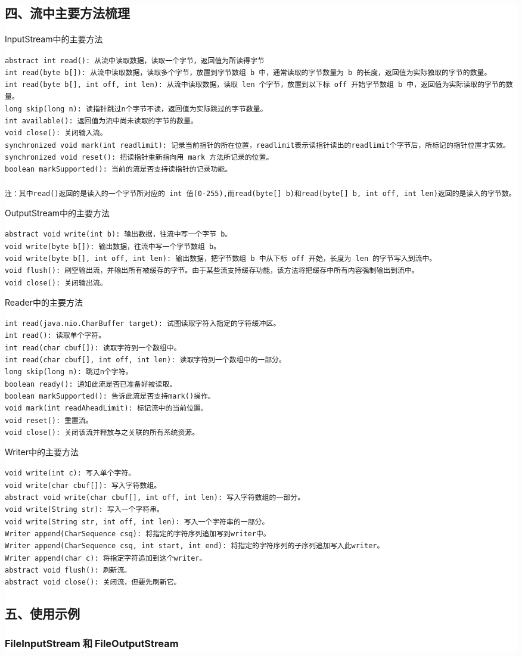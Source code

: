 ## 四、流中主要方法梳理

InputStream中的主要方法

    abstract int read(): 从流中读取数据，读取一个字节，返回值为所读得字节
    int read(byte b[]): 从流中读取数据，读取多个字节，放置到字节数组 b 中，通常读取的字节数量为 b 的长度，返回值为实际独取的字节的数量。
    int read(byte b[], int off, int len): 从流中读取数据，读取 len 个字节，放置到以下标 off 开始字节数组 b 中，返回值为实际读取的字节的数量。
    long skip(long n): 读指针跳过n个字节不读，返回值为实际跳过的字节数量。
    int available(): 返回值为流中尚未读取的字节的数量。
    void close(): 关闭输入流。
    synchronized void mark(int readlimit): 记录当前指针的所在位置，readlimit表示读指针读出的readlimit个字节后，所标记的指针位置才实效。
    synchronized void reset(): 把读指针重新指向用 mark 方法所记录的位置。
    boolean markSupported(): 当前的流是否支持读指针的记录功能。

    注：其中read()返回的是读入的一个字节所对应的 int 值(0-255),而read(byte[] b)和read(byte[] b, int off, int len)返回的是读入的字节数。

OutputStream中的主要方法

    abstract void write(int b): 输出数据，往流中写一个字节 b。
    void write(byte b[]): 输出数据，往流中写一个字节数组 b。
    void write(byte b[], int off, int len): 输出数据，把字节数组 b 中从下标 off 开始，长度为 len 的字节写入到流中。
    void flush(): 刷空输出流，并输出所有被缓存的字节。由于某些流支持缓存功能，该方法将把缓存中所有内容强制输出到流中。
    void close(): 关闭输出流。

Reader中的主要方法

    int read(java.nio.CharBuffer target): 试图读取字符入指定的字符缓冲区。
    int read(): 读取单个字符。
    int read(char cbuf[]): 读取字符到一个数组中。
    int read(char cbuf[], int off, int len): 读取字符到一个数组中的一部分。
    long skip(long n): 跳过n个字符。
    boolean ready(): 通知此流是否已准备好被读取。
    boolean markSupported(): 告诉此流是否支持mark()操作。
    void mark(int readAheadLimit): 标记流中的当前位置。
    void reset(): 重置流。
    void close(): 关闭该流并释放与之关联的所有系统资源。

Writer中的主要方法

    void write(int c): 写入单个字符。
    void write(char cbuf[]): 写入字符数组。
    abstract void write(char cbuf[], int off, int len): 写入字符数组的一部分。
    void write(String str): 写入一个字符串。
    void write(String str, int off, int len): 写入一个字符串的一部分。
    Writer append(CharSequence csq): 将指定的字符序列追加写到writer中。
    Writer append(CharSequence csq, int start, int end): 将指定的字符序列的子序列追加写入此writer。
    Writer append(char c): 将指定字符追加到这个writer。
    abstract void flush(): 刷新流。
    abstract void close(): 关闭流，但要先刷新它。


## 五、使用示例

### FileInputStream 和 FileOutputStream
